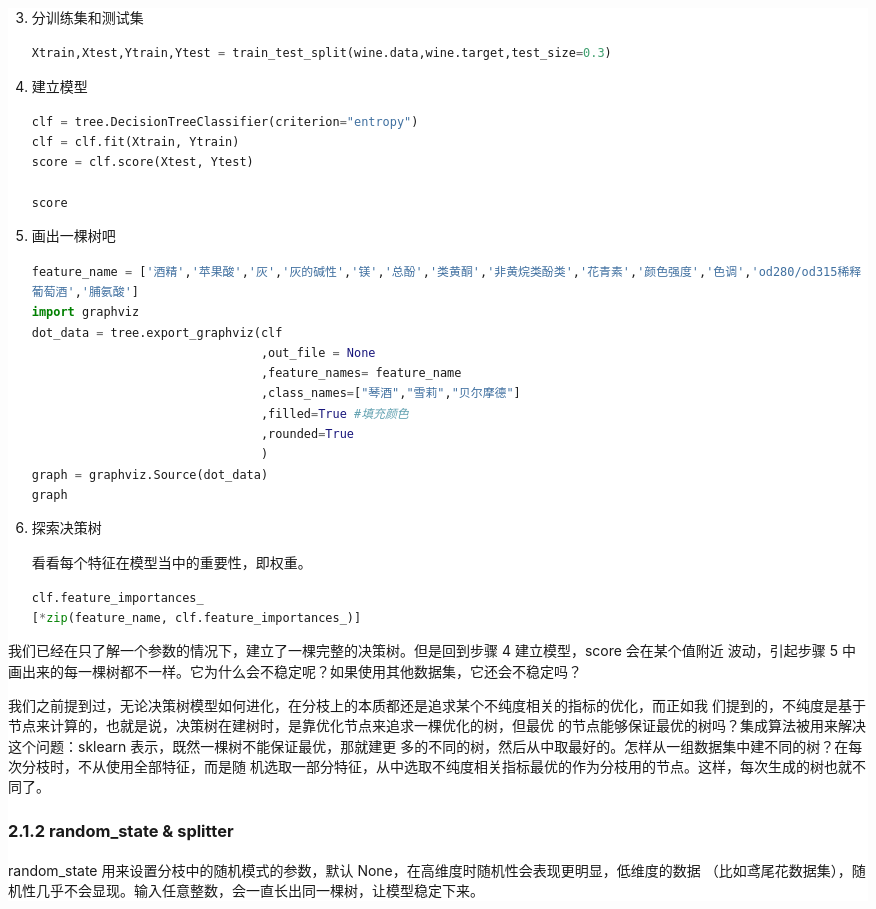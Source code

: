   3. 分训练集和测试集

     ```python
     Xtrain,Xtest,Ytrain,Ytest = train_test_split(wine.data,wine.target,test_size=0.3)
     ```

     

  4. 建立模型

     ```python
     clf = tree.DecisionTreeClassifier(criterion="entropy")
     clf = clf.fit(Xtrain, Ytrain)
     score = clf.score(Xtest, Ytest)
     
     score
     ```

     

  5. 画出一棵树吧

     ```python
     feature_name = ['酒精','苹果酸','灰','灰的碱性','镁','总酚','类黄酮','非黄烷类酚类','花青素','颜色强度','色调','od280/od315稀释葡萄酒','脯氨酸']
     import graphviz
     dot_data = tree.export_graphviz(clf
                                     ,out_file = None
                                     ,feature_names= feature_name
                                     ,class_names=["琴酒","雪莉","贝尔摩德"]
                                     ,filled=True #填充颜色
                                     ,rounded=True
                                     )
     graph = graphviz.Source(dot_data)
     graph
     ```

     

  1. 探索决策树

     看看每个特征在模型当中的重要性，即权重。

     ```python
     clf.feature_importances_
     [*zip(feature_name, clf.feature_importances_)]
     ```

我们已经在只了解一个参数的情况下，建立了一棵完整的决策树。但是回到步骤 4 建立模型，score 会在某个值附近 波动，引起步骤 5 中画出来的每一棵树都不一样。它为什么会不稳定呢？如果使用其他数据集，它还会不稳定吗？

我们之前提到过，无论决策树模型如何进化，在分枝上的本质都还是追求某个不纯度相关的指标的优化，而正如我 们提到的，不纯度是基于节点来计算的，也就是说，决策树在建树时，是靠优化节点来追求一棵优化的树，但最优 的节点能够保证最优的树吗？集成算法被用来解决这个问题：sklearn 表示，既然一棵树不能保证最优，那就建更 多的不同的树，然后从中取最好的。怎样从一组数据集中建不同的树？在每次分枝时，不从使用全部特征，而是随 机选取一部分特征，从中选取不纯度相关指标最优的作为分枝用的节点。这样，每次生成的树也就不同了。

### 2.1.2 random_state & splitter

random_state 用来设置分枝中的随机模式的参数，默认 None，在高维度时随机性会表现更明显，低维度的数据 （比如鸢尾花数据集），随机性几乎不会显现。输入任意整数，会一直长出同一棵树，让模型稳定下来。
